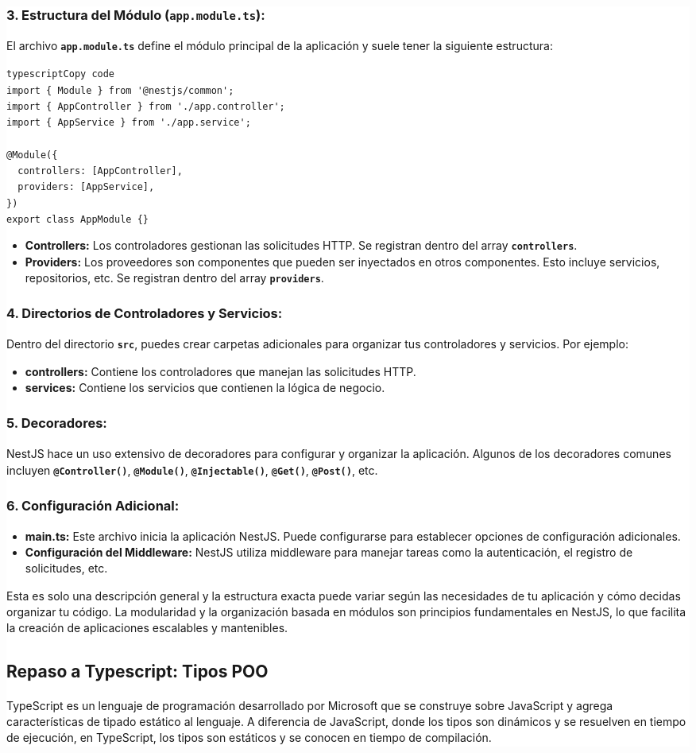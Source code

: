 ### **3. Estructura del Módulo (`app.module.ts`):**

El archivo **`app.module.ts`** define el módulo principal de la aplicación y suele tener la siguiente estructura:

```tsx
typescriptCopy code
import { Module } from '@nestjs/common';
import { AppController } from './app.controller';
import { AppService } from './app.service';

@Module({
  controllers: [AppController],
  providers: [AppService],
})
export class AppModule {}

```

- **Controllers:** Los controladores gestionan las solicitudes HTTP. Se registran dentro del array **`controllers`**.
- **Providers:** Los proveedores son componentes que pueden ser inyectados en otros componentes. Esto incluye servicios, repositorios, etc. Se registran dentro del array **`providers`**.

### **4. Directorios de Controladores y Servicios:**

Dentro del directorio **`src`**, puedes crear carpetas adicionales para organizar tus controladores y servicios. Por ejemplo:

- **controllers:** Contiene los controladores que manejan las solicitudes HTTP.
- **services:** Contiene los servicios que contienen la lógica de negocio.

### **5. Decoradores:**

NestJS hace un uso extensivo de decoradores para configurar y organizar la aplicación. Algunos de los decoradores comunes incluyen **`@Controller()`**, **`@Module()`**, **`@Injectable()`**, **`@Get()`**, **`@Post()`**, etc.

### **6. Configuración Adicional:**

- **main.ts:** Este archivo inicia la aplicación NestJS. Puede configurarse para establecer opciones de configuración adicionales.
- **Configuración del Middleware:** NestJS utiliza middleware para manejar tareas como la autenticación, el registro de solicitudes, etc.

Esta es solo una descripción general y la estructura exacta puede variar según las necesidades de tu aplicación y cómo decidas organizar tu código. La modularidad y la organización basada en módulos son principios fundamentales en NestJS, lo que facilita la creación de aplicaciones escalables y mantenibles.

## Repaso a Typescript: Tipos POO

TypeScript es un lenguaje de programación desarrollado por Microsoft que se construye sobre JavaScript y agrega características de tipado estático al lenguaje. A diferencia de JavaScript, donde los tipos son dinámicos y se resuelven en tiempo de ejecución, en TypeScript, los tipos son estáticos y se conocen en tiempo de compilación.
